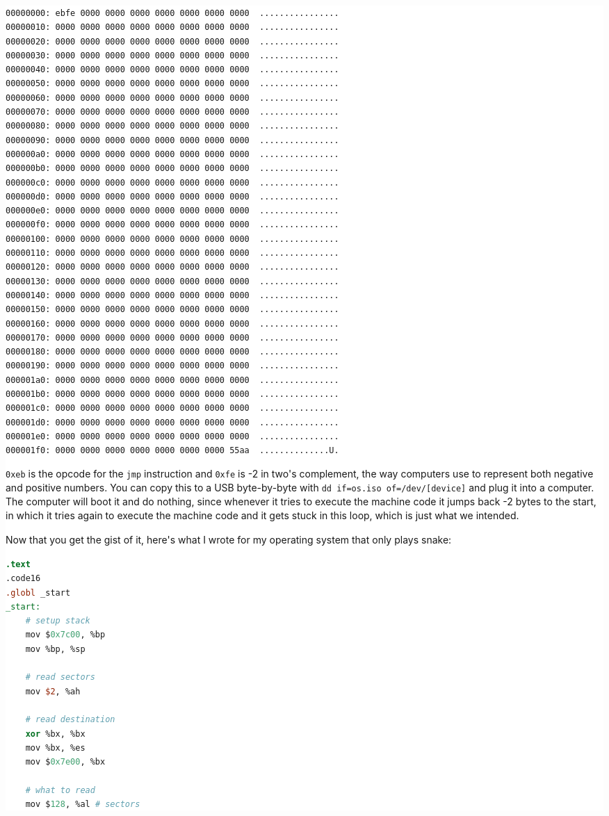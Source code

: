 ```
00000000: ebfe 0000 0000 0000 0000 0000 0000 0000  ................
00000010: 0000 0000 0000 0000 0000 0000 0000 0000  ................
00000020: 0000 0000 0000 0000 0000 0000 0000 0000  ................
00000030: 0000 0000 0000 0000 0000 0000 0000 0000  ................
00000040: 0000 0000 0000 0000 0000 0000 0000 0000  ................
00000050: 0000 0000 0000 0000 0000 0000 0000 0000  ................
00000060: 0000 0000 0000 0000 0000 0000 0000 0000  ................
00000070: 0000 0000 0000 0000 0000 0000 0000 0000  ................
00000080: 0000 0000 0000 0000 0000 0000 0000 0000  ................
00000090: 0000 0000 0000 0000 0000 0000 0000 0000  ................
000000a0: 0000 0000 0000 0000 0000 0000 0000 0000  ................
000000b0: 0000 0000 0000 0000 0000 0000 0000 0000  ................
000000c0: 0000 0000 0000 0000 0000 0000 0000 0000  ................
000000d0: 0000 0000 0000 0000 0000 0000 0000 0000  ................
000000e0: 0000 0000 0000 0000 0000 0000 0000 0000  ................
000000f0: 0000 0000 0000 0000 0000 0000 0000 0000  ................
00000100: 0000 0000 0000 0000 0000 0000 0000 0000  ................
00000110: 0000 0000 0000 0000 0000 0000 0000 0000  ................
00000120: 0000 0000 0000 0000 0000 0000 0000 0000  ................
00000130: 0000 0000 0000 0000 0000 0000 0000 0000  ................
00000140: 0000 0000 0000 0000 0000 0000 0000 0000  ................
00000150: 0000 0000 0000 0000 0000 0000 0000 0000  ................
00000160: 0000 0000 0000 0000 0000 0000 0000 0000  ................
00000170: 0000 0000 0000 0000 0000 0000 0000 0000  ................
00000180: 0000 0000 0000 0000 0000 0000 0000 0000  ................
00000190: 0000 0000 0000 0000 0000 0000 0000 0000  ................
000001a0: 0000 0000 0000 0000 0000 0000 0000 0000  ................
000001b0: 0000 0000 0000 0000 0000 0000 0000 0000  ................
000001c0: 0000 0000 0000 0000 0000 0000 0000 0000  ................
000001d0: 0000 0000 0000 0000 0000 0000 0000 0000  ................
000001e0: 0000 0000 0000 0000 0000 0000 0000 0000  ................
000001f0: 0000 0000 0000 0000 0000 0000 0000 55aa  ..............U.
```

`0xeb` is the opcode for the `jmp` instruction and `0xfe` is -2 in two's
complement, the way computers use to represent both negative and positive
numbers. You can copy this to a USB byte-by-byte with `dd if=os.iso
of=/dev/[device]` and plug it into a computer. The computer will boot it and do
nothing, since whenever it tries to execute the machine code it jumps back -2
bytes to the start, in which it tries again to execute the machine code and it
gets stuck in this loop, which is just what we intended.

Now that you get the gist of it, here's what I wrote for my operating system
that only plays snake:

```mips
.text
.code16
.globl _start
_start:
	# setup stack
	mov $0x7c00, %bp
	mov %bp, %sp

	# read sectors
	mov $2, %ah

	# read destination
	xor %bx, %bx
	mov %bx, %es
	mov $0x7e00, %bx

	# what to read
	mov $128, %al # sectors
```